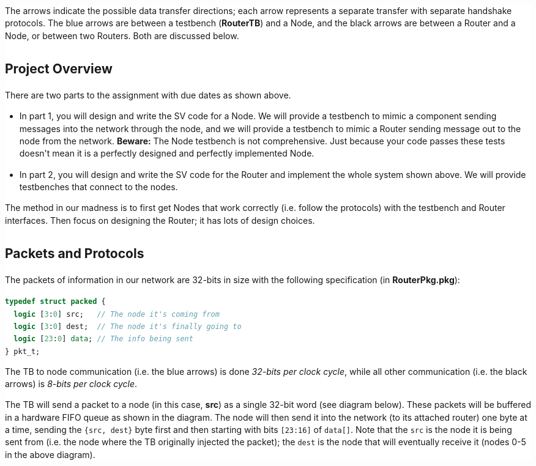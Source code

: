 The arrows indicate the possible data transfer directions; each arrow represents
a separate transfer with separate handshake protocols. The blue arrows are
between a testbench (**RouterTB**) and a Node, and the black arrows are between
a Router and a Node, or between two Routers. Both are discussed below.

## Project Overview

There are two parts to the assignment with due dates as shown above.

* In part 1, you will design and write the SV code for a Node. We will
  provide a testbench to mimic a component sending messages into the network
  through the node, and we will provide a testbench to mimic a Router sending
  message out to the node from the network.  **Beware:** The Node testbench is not comprehensive.  Just because your code passes these tests doesn't mean it is a perfectly designed and perfectly implemented Node.

* In part 2, you will design and write the SV code for the Router and
  implement the whole system shown above. We will provide testbenches that
  connect to the nodes.

The method in our madness is to first get Nodes that work correctly (i.e. follow
the protocols) with the testbench and Router interfaces.  Then focus on
designing the Router; it has lots of design choices.

## Packets and Protocols

The packets of information in our network are 32-bits in size with the
following specification (in **RouterPkg.pkg**):

```systemverilog
typedef struct packed {
  logic [3:0] src;   // The node it's coming from
  logic [3:0] dest;  // The node it's finally going to
  logic [23:0] data; // The info being sent
} pkt_t;
```

The TB to node communication (i.e. the blue arrows) is done *32-bits per clock
cycle*, while all other communication (i.e. the black arrows) is *8-bits per
clock cycle*.

The TB will send a packet to a node (in this case, **src**) as a single 32-bit
word (see diagram below).  These packets will be buffered in a hardware FIFO
queue as shown in the diagram.  The node will then send it into the network (to
its attached router) one byte at a time, sending the `{src, dest}` byte first
and then starting with bits `[23:16]` of `data[]`.  Note that the `src` is the
node it is being sent from (i.e. the node where the TB originally injected the
packet); the `dest` is the node that will eventually receive it (nodes 0-5 in
the above diagram).
